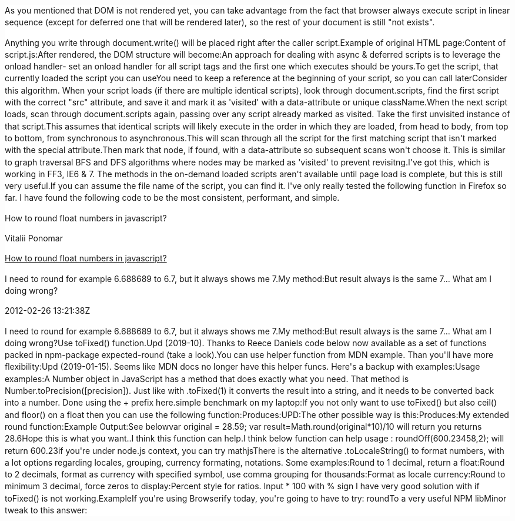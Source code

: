 As you mentioned that DOM is not rendered yet, you can take advantage from the fact that browser always execute script in linear sequence (except for deferred one that will be rendered later), so the rest of your document is still "not exists".

Anything you write through document.write() will be placed right after the caller script.Example of original HTML page:Content of script.js:After rendered, the DOM structure will become:An approach for dealing with async & deferred scripts is to leverage the onload handler- set an onload handler for all script tags and the first one which executes should be yours.To get the script, that currently loaded the script you can useYou need to keep a reference at the beginning of your script, so you can call laterConsider this algorithm. When your script loads (if there are multiple identical scripts), look through document.scripts, find the first script with the correct "src" attribute, and save it and mark it as 'visited' with a data-attribute or unique className.When the next script loads, scan through document.scripts again, passing over any script already marked as visited. Take the first unvisited instance of that script.This assumes that identical scripts will likely execute in the order in which they are loaded, from head to body, from top to bottom, from synchronous to asynchronous.This will scan through all the script for the first matching script that isn't marked with the special attribute.Then mark that node, if found, with a data-attribute so subsequent scans won't choose it. This is similar to graph traversal BFS and DFS algorithms where nodes may be marked as 'visited' to prevent revisitng.I've got this, which is working in FF3, IE6 & 7. The methods in the on-demand loaded scripts aren't available until page load is complete, but this is still very useful.If you can assume the file name of the script, you can find it.  I've only really tested the following function in Firefox so far. I have found the following code to be the most consistent, performant, and simple.

How to round float numbers in javascript?

Vitalii Ponomar

[How to round float numbers in javascript?](https://stackoverflow.com/questions/9453421/how-to-round-float-numbers-in-javascript)

I need to round for example 6.688689 to 6.7, but it always shows me 7.My method:But result always is the same 7... What am I doing wrong?

2012-02-26 13:21:38Z

I need to round for example 6.688689 to 6.7, but it always shows me 7.My method:But result always is the same 7... What am I doing wrong?Use toFixed() function.Upd (2019-10). Thanks to Reece Daniels code below now available as a set of functions packed in npm-package expected-round (take a look).You can use helper function from MDN example. Than you'll have more flexibility:Upd (2019-01-15). Seems like MDN docs no longer have this helper funcs. Here's a backup with examples:Usage examples:A Number object in JavaScript has a method that does exactly what you need. That method is Number.toPrecision([precision]). Just like with .toFixed(1) it converts the result into a string, and it needs to be converted back into a number. Done using the + prefix here.simple benchmark on my laptop:If you not only want to use toFixed() but also ceil() and floor() on a float then you can use the following function:Produces:UPD:The other possible way is this:Produces:My extended round function:Example Output:See belowvar original = 28.59; var result=Math.round(original*10)/10  will return you returns 28.6Hope this is what you want..I think this function can help.I think below function can help usage : roundOff(600.23458,2); will return 600.23if you're under node.js context, you can try mathjsThere is the alternative .toLocaleString() to format numbers, with a lot options regarding locales, grouping, currency formating, notations. Some examples:Round to 1 decimal, return a float:Round to 2 decimals, format as currency with specified symbol, use comma grouping for thousands:Format as locale currency:Round to minimum 3 decimal, force zeros to display:Percent style for ratios. Input * 100 with % sign I have very good solution with if toFixed() is not working.ExampleIf you're using Browserify today, you're going to have to try: roundTo a very useful NPM libMinor tweak to this answer:
